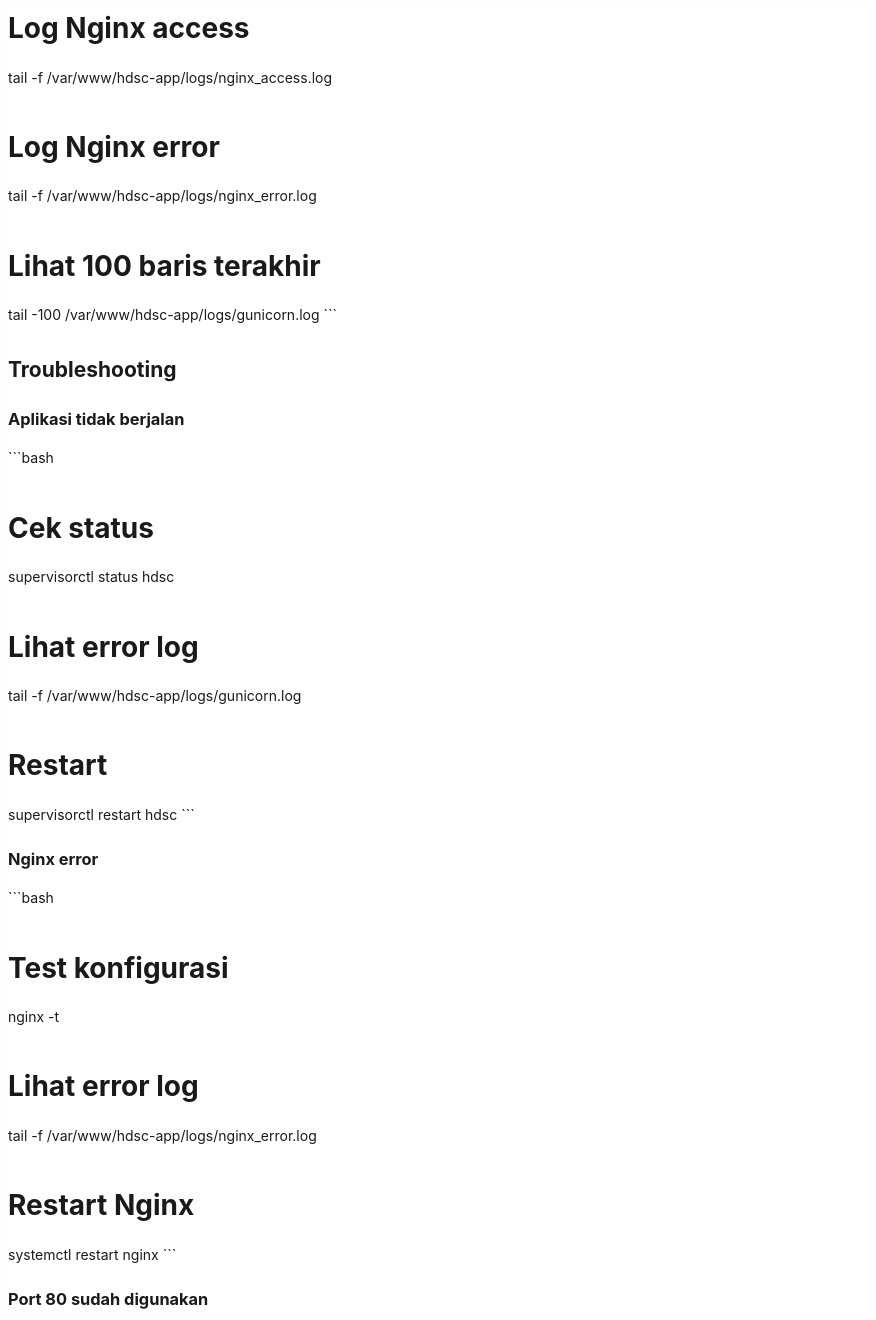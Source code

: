 # Log Nginx access
tail -f /var/www/hdsc-app/logs/nginx_access.log

# Log Nginx error
tail -f /var/www/hdsc-app/logs/nginx_error.log

# Lihat 100 baris terakhir
tail -100 /var/www/hdsc-app/logs/gunicorn.log
\`\`\`

## Troubleshooting

### Aplikasi tidak berjalan

\`\`\`bash
# Cek status
supervisorctl status hdsc

# Lihat error log
tail -f /var/www/hdsc-app/logs/gunicorn.log

# Restart
supervisorctl restart hdsc
\`\`\`

### Nginx error

\`\`\`bash
# Test konfigurasi
nginx -t

# Lihat error log
tail -f /var/www/hdsc-app/logs/nginx_error.log

# Restart Nginx
systemctl restart nginx
\`\`\`

### Port 80 sudah digunakan
